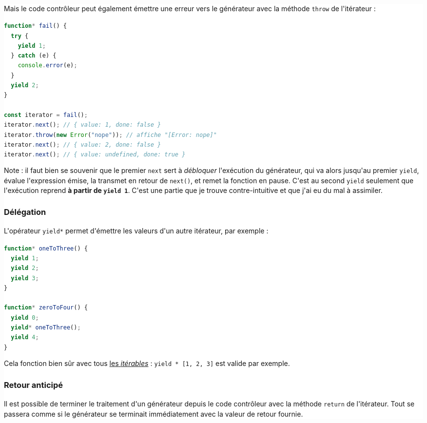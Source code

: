 Mais le code contrôleur peut également émettre une erreur vers le générateur
avec la méthode `throw` de l'itérateur :

```js
function* fail() {
  try {
    yield 1;
  } catch (e) {
    console.error(e);
  }
  yield 2;
}

const iterator = fail();
iterator.next(); // { value: 1, done: false }
iterator.throw(new Error("nope")); // affiche "[Error: nope]"
iterator.next(); // { value: 2, done: false }
iterator.next(); // { value: undefined, done: true }
```

Note : il faut bien se souvenir que le premier `next` sert à _débloquer_
l'exécution du générateur, qui va alors jusqu'au premier `yield`, évalue
l'expression émise, la transmet en retour de `next()`, et remet la fonction en
pause. C'est au second `yield` seulement que l'exécution reprend **à partir de
`yield 1`**. C'est une partie que je trouve contre-intuitive et que j'ai eu du
mal à assimiler.

### Délégation

L'opérateur `yield*` permet d'émettre les valeurs d'un autre itérateur, par
exemple :

```js
function* oneToThree() {
  yield 1;
  yield 2;
  yield 3;
}

function* zeroToFour() {
  yield 0;
  yield* oneToThree();
  yield 4;
}
```

Cela fonction bien sûr avec tous [les
_itérables_](/fr/articles/js/es2015/iterators/) : `yield * [1, 2, 3]` est valide
par exemple.

### Retour anticipé

Il est possible de terminer le traitement d'un générateur depuis le code
contrôleur avec la méthode `return` de l'itérateur. Tout se passera comme si le
générateur se terminait immédiatement avec la valeur de retour fournie.
